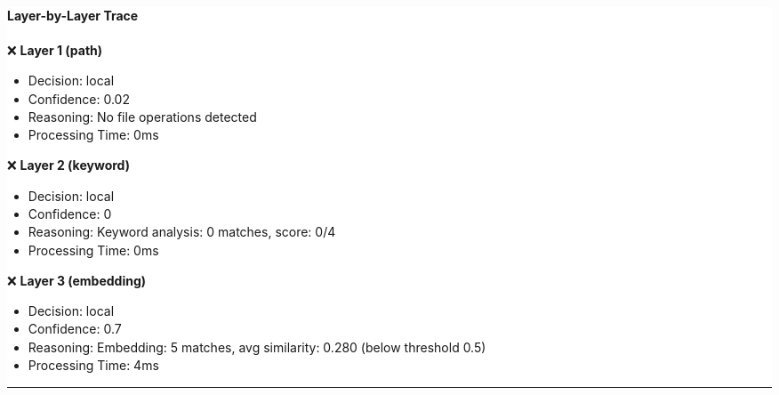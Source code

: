 #### Layer-by-Layer Trace

❌ **Layer 1 (path)**
- Decision: local
- Confidence: 0.02
- Reasoning: No file operations detected
- Processing Time: 0ms

❌ **Layer 2 (keyword)**
- Decision: local
- Confidence: 0
- Reasoning: Keyword analysis: 0 matches, score: 0/4
- Processing Time: 0ms

❌ **Layer 3 (embedding)**
- Decision: local
- Confidence: 0.7
- Reasoning: Embedding: 5 matches, avg similarity: 0.280 (below threshold 0.5)
- Processing Time: 4ms

---

